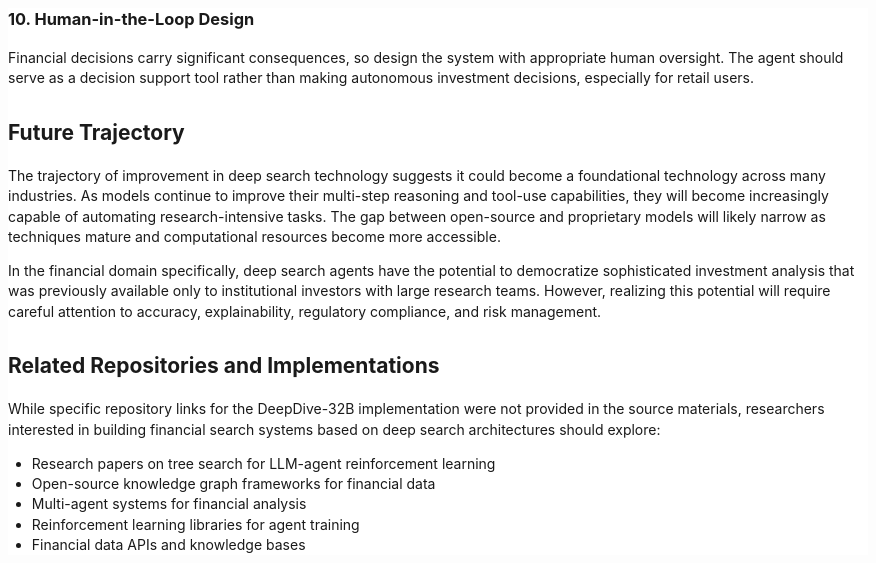### 10. Human-in-the-Loop Design

Financial decisions carry significant consequences, so design the system with appropriate human oversight. The agent should serve as a decision support tool rather than making autonomous investment decisions, especially for retail users.

## Future Trajectory

The trajectory of improvement in deep search technology suggests it could become a foundational technology across many industries. As models continue to improve their multi-step reasoning and tool-use capabilities, they will become increasingly capable of automating research-intensive tasks. The gap between open-source and proprietary models will likely narrow as techniques mature and computational resources become more accessible.

In the financial domain specifically, deep search agents have the potential to democratize sophisticated investment analysis that was previously available only to institutional investors with large research teams. However, realizing this potential will require careful attention to accuracy, explainability, regulatory compliance, and risk management.

## Related Repositories and Implementations

While specific repository links for the DeepDive-32B implementation were not provided in the source materials, researchers interested in building financial search systems based on deep search architectures should explore:

- Research papers on tree search for LLM-agent reinforcement learning
- Open-source knowledge graph frameworks for financial data
- Multi-agent systems for financial analysis
- Reinforcement learning libraries for agent training
- Financial data APIs and knowledge bases
